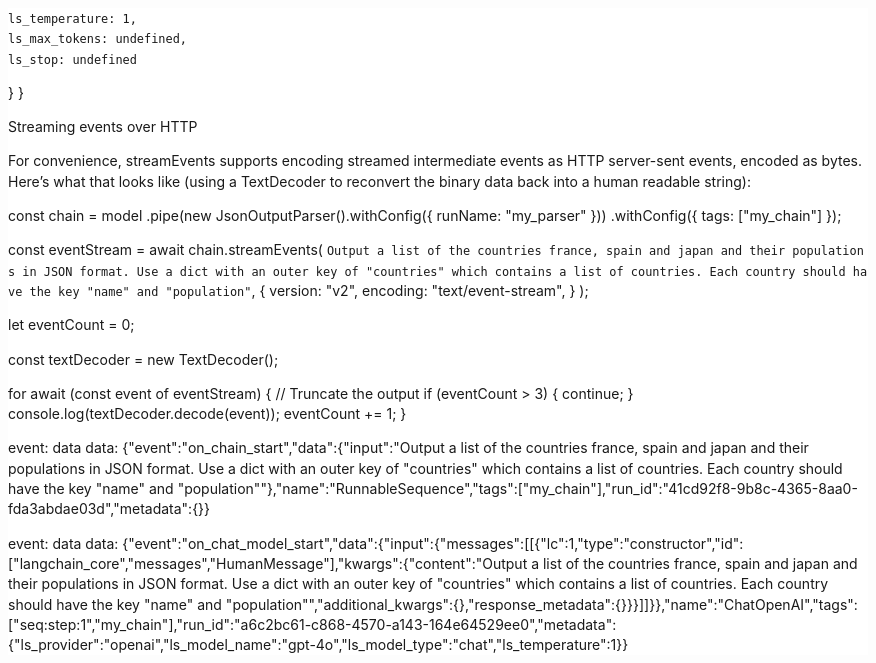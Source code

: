     ls_temperature: 1,
    ls_max_tokens: undefined,
    ls_stop: undefined
  }
}

Streaming events over HTTP​

For convenience, streamEvents supports encoding streamed intermediate events as HTTP server-sent events, encoded as bytes. Here’s what that looks like (using a TextDecoder to reconvert the binary data back into a human readable string):

const chain = model
  .pipe(new JsonOutputParser().withConfig({ runName: "my_parser" }))
  .withConfig({ tags: ["my_chain"] });

const eventStream = await chain.streamEvents(
  `Output a list of the countries france, spain and japan and their populations in JSON format. Use a dict with an outer key of "countries" which contains a list of countries. Each country should have the key "name" and "population"`,
  {
    version: "v2",
    encoding: "text/event-stream",
  }
);

let eventCount = 0;

const textDecoder = new TextDecoder();

for await (const event of eventStream) {
  // Truncate the output
  if (eventCount > 3) {
    continue;
  }
  console.log(textDecoder.decode(event));
  eventCount += 1;
}

event: data
data: {"event":"on_chain_start","data":{"input":"Output a list of the countries france, spain and japan and their populations in JSON format. Use a dict with an outer key of \"countries\" which contains a list of countries. Each country should have the key \"name\" and \"population\""},"name":"RunnableSequence","tags":["my_chain"],"run_id":"41cd92f8-9b8c-4365-8aa0-fda3abdae03d","metadata":{}}


event: data
data: {"event":"on_chat_model_start","data":{"input":{"messages":[[{"lc":1,"type":"constructor","id":["langchain_core","messages","HumanMessage"],"kwargs":{"content":"Output a list of the countries france, spain and japan and their populations in JSON format. Use a dict with an outer key of \"countries\" which contains a list of countries. Each country should have the key \"name\" and \"population\"","additional_kwargs":{},"response_metadata":{}}}]]}},"name":"ChatOpenAI","tags":["seq:step:1","my_chain"],"run_id":"a6c2bc61-c868-4570-a143-164e64529ee0","metadata":{"ls_provider":"openai","ls_model_name":"gpt-4o","ls_model_type":"chat","ls_temperature":1}}

